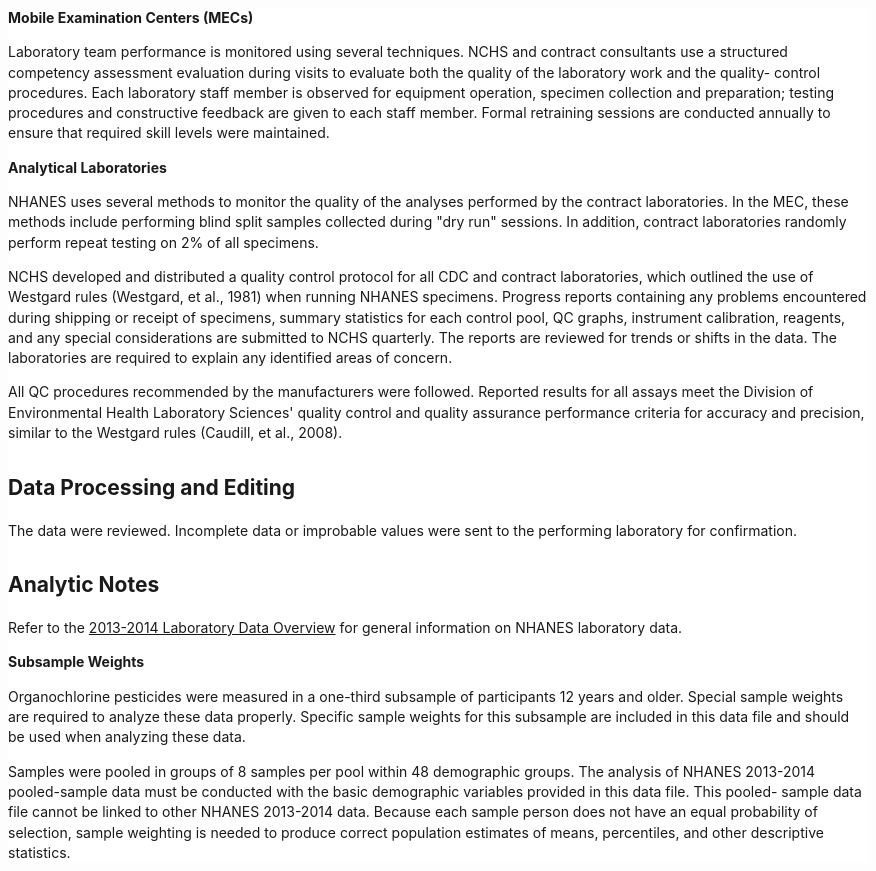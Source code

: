 **Mobile Examination Centers (MECs)**

Laboratory team performance is monitored using several techniques. NCHS and
contract consultants use a structured competency assessment evaluation during
visits to evaluate both the quality of the laboratory work and the quality-
control procedures. Each laboratory staff member is observed for equipment
operation, specimen collection and preparation; testing procedures and
constructive feedback are given to each staff member. Formal retraining
sessions are conducted annually to ensure that required skill levels were
maintained.

**Analytical Laboratories**

NHANES uses several methods to monitor the quality of the analyses performed
by the contract laboratories. In the MEC, these methods include performing
blind split samples collected during "dry run" sessions. In addition, contract
laboratories randomly perform repeat testing on 2% of all specimens.

NCHS developed and distributed a quality control protocol for all CDC and
contract laboratories, which outlined the use of Westgard rules (Westgard, et
al., 1981) when running NHANES specimens. Progress reports containing any
problems encountered during shipping or receipt of specimens, summary
statistics for each control pool, QC graphs, instrument calibration, reagents,
and any special considerations are submitted to NCHS quarterly. The reports
are reviewed for trends or shifts in the data. The laboratories are required
to explain any identified areas of concern.

All QC procedures recommended by the manufacturers were followed. Reported
results for all assays meet the Division of Environmental Health Laboratory
Sciences' quality control and quality assurance performance criteria for
accuracy and precision, similar to the Westgard rules (Caudill, et al., 2008).  

## Data Processing and Editing

The data were reviewed. Incomplete data or improbable values were sent to the
performing laboratory for confirmation.

## Analytic Notes

Refer to the [2013-2014 Laboratory Data
Overview](https://wwwn.cdc.gov/nchs/nhanes/continuousnhanes/overviewlab.aspx?BeginYear=2013)
for general information on NHANES laboratory data.

**Subsample Weights**

Organochlorine pesticides were measured in a one-third subsample of
participants 12 years and older. Special sample weights are required to
analyze these data properly. Specific sample weights for this subsample are
included in this data file and should be used when analyzing these data.

Samples were pooled in groups of 8 samples per pool within 48 demographic
groups. The analysis of NHANES 2013-2014 pooled-sample data must be conducted
with the basic demographic variables provided in this data file. This pooled-
sample data file cannot be linked to other NHANES 2013-2014 data. Because each
sample person does not have an equal probability of selection, sample
weighting is needed to produce correct population estimates of means,
percentiles, and other descriptive statistics.
